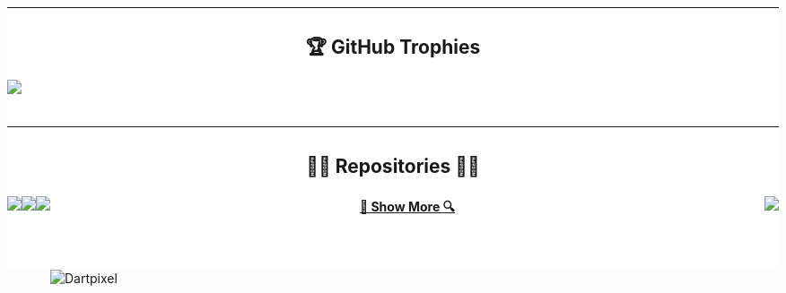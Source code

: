 <hr>

<h2 align="center">🏆 GitHub Trophies</h2>
<img src = "https://github-profile-trophy.vercel.app/?username=Dartpixel&theme=onedark&no-frame=true&no-bg=false&margin-w=4" align = "center">
<br><br>

<hr>
<h2 align="center">👨‍💻 Repositories 👨‍💻</h2>

<div width="100%" align="center">
  <a align="left" href="https://github.com/Dartpixel/Vogue-Store" title="Vogue Store - Fully Functioning ready to use Ecommerce Webapp"><img align="left" height="115" src="https://github-readme-stats.vercel.app/api/pin/?username=Dartpixel&repo=Vogue-Store&theme=react&border_color=61dafb&border_radius=10"></a>

  <a align="right" href="https://github.com/Dartpixel/URL-Shortener" title="URL Shortener"><img align="right" height="115" src="https://github-readme-stats.vercel.app/api/pin/?username=Dartpixel&repo=URL-shortener&theme=react&border_color=61dafb&border_radius=10"></a>

  <a align="left" href="https://github.com/Dartpixel/Vehicle-Number-Plate-Detection-and-Recognition
" title="Vehicle Number Plate Detection and Recognition"><img align="left" height="115" src="https://github-readme-stats.vercel.app/api/pin/?username=Dartpixel&repo=Vehicle-Number-Plate-Detection-and-Recognition&theme=react&border_color=61dafb&border_radius=10"></a>

  <a align="left" href="https://github.com/Dartpixel/Face-Recognition" title="Face Detection and Recognition"><img align="left" height="115" src="https://github-readme-stats.vercel.app/api/pin/?username=Dartpixel&repo=Face-Recognition&theme=react&border_color=61dafb&border_radius=10"></a>
  
</div>
<div>
  <h4 align="center">
  <a href="https://github.com/Dartpixel?tab=repositories" title="Show Repositories">🔎 Show More 🔍</a>
</h4>
</div>

 <br>
 <br>
 <a href="https://www.buymeacoffee.com/Dartpixel"> <img align="left" src="https://cdn.buymeacoffee.com/buttons/v2/default-yellow.png" height="50" width="210"    alt="Dartpixel" /></a>
